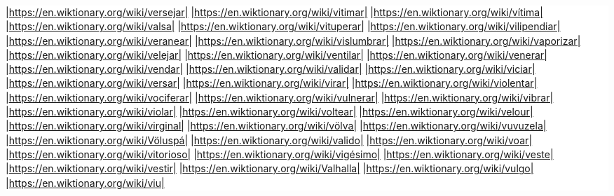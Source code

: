 |https://en.wiktionary.org/wiki/versejar|
|https://en.wiktionary.org/wiki/vitimar|
|https://en.wiktionary.org/wiki/vítima|
|https://en.wiktionary.org/wiki/valsa|
|https://en.wiktionary.org/wiki/vituperar|
|https://en.wiktionary.org/wiki/vilipendiar|
|https://en.wiktionary.org/wiki/veranear|
|https://en.wiktionary.org/wiki/vislumbrar|
|https://en.wiktionary.org/wiki/vaporizar|
|https://en.wiktionary.org/wiki/velejar|
|https://en.wiktionary.org/wiki/ventilar|
|https://en.wiktionary.org/wiki/venerar|
|https://en.wiktionary.org/wiki/vendar|
|https://en.wiktionary.org/wiki/validar|
|https://en.wiktionary.org/wiki/viciar|
|https://en.wiktionary.org/wiki/versar|
|https://en.wiktionary.org/wiki/virar|
|https://en.wiktionary.org/wiki/violentar|
|https://en.wiktionary.org/wiki/vociferar|
|https://en.wiktionary.org/wiki/vulnerar|
|https://en.wiktionary.org/wiki/vibrar|
|https://en.wiktionary.org/wiki/violar|
|https://en.wiktionary.org/wiki/voltear|
|https://en.wiktionary.org/wiki/velour|
|https://en.wiktionary.org/wiki/virginal|
|https://en.wiktionary.org/wiki/völva|
|https://en.wiktionary.org/wiki/vuvuzela|
|https://en.wiktionary.org/wiki/Völuspá|
|https://en.wiktionary.org/wiki/valido|
|https://en.wiktionary.org/wiki/voar|
|https://en.wiktionary.org/wiki/vitorioso|
|https://en.wiktionary.org/wiki/vigésimo|
|https://en.wiktionary.org/wiki/veste|
|https://en.wiktionary.org/wiki/vestir|
|https://en.wiktionary.org/wiki/Valhalla|
|https://en.wiktionary.org/wiki/vulgo|
|https://en.wiktionary.org/wiki/viu|